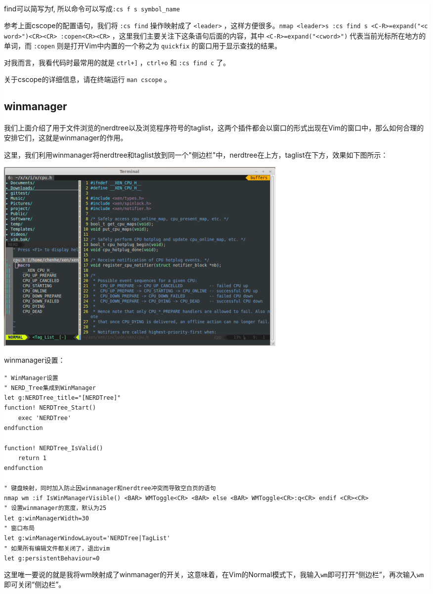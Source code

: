 find可以简写为f, 所以命令可以写成`:cs f s symbol_name`

参考上面cscope的配置语句，我们将 `:cs find` 操作映射成了 `<leader>` ，这样方便很多。`nmap <leader>s :cs find s <C-R>=expand("<cword>")<CR><CR> :copen<CR><CR>` ，这里我们主要关注下这条语句后面的内容，其中 `<C-R>=expand("<cword>")` 代表当前光标所在地方的单词，而 `:copen` 则是打开Vim中内置的一个称之为 `quickfix` 的窗口用于显示查找的结果。

对我而言，我看代码时最常用的就是 `ctrl+]` ，`ctrl+o` 和 `:cs find c` 了。

关于cscope的详细信息，请在终端运行 `man cscope` 。

## winmanager

我们上面介绍了用于文件浏览的nerdtree以及浏览程序符号的taglist，这两个插件都会以窗口的形式出现在Vim的窗口中，那么如何合理的安排它们，这就是winmanager的作用。

这里，我们利用winmanager将nerdtree和taglist放到同一个"侧边栏"中，nerdtree在上方，taglist在下方，效果如下图所示：

![](/img/vim2/winmanager_with_nerdtree_and_taglist.png)

winmanager设置：
```
" WinManager设置
" NERD_Tree集成到WinManager
let g:NERDTree_title="[NERDTree]" 
function! NERDTree_Start()
    exec 'NERDTree'
endfunction

function! NERDTree_IsValid()
    return 1
endfunction

" 键盘映射，同时加入防止因winmanager和nerdtree冲突而导致空白页的语句
nmap wm :if IsWinManagerVisible() <BAR> WMToggle<CR> <BAR> else <BAR> WMToggle<CR>:q<CR> endif <CR><CR>
" 设置winmanager的宽度，默认为25
let g:winManagerWidth=30 
" 窗口布局
let g:winManagerWindowLayout='NERDTree|TagList'
" 如果所有编辑文件都关闭了，退出vim
let g:persistentBehaviour=0
```
这里唯一要说的就是我将wm映射成了winmanager的开关，这意味着，在Vim的Normal模式下，我输入`wm`即可打开“侧边栏”，再次输入`wm`即可关闭“侧边栏”。
